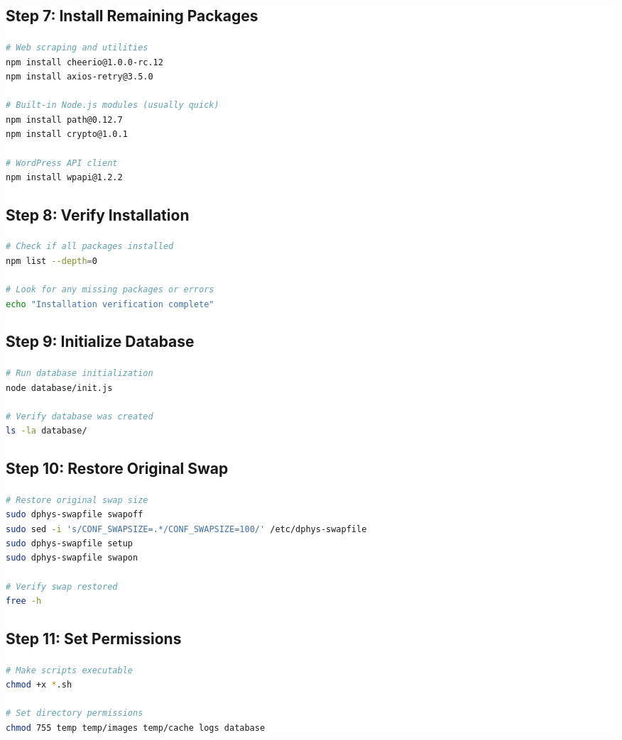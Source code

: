 ## Step 7: Install Remaining Packages

```bash
# Web scraping and utilities
npm install cheerio@1.0.0-rc.12
npm install axios-retry@3.5.0

# Built-in Node.js modules (usually quick)
npm install path@0.12.7
npm install crypto@1.0.1

# WordPress API client
npm install wpapi@1.2.2
```

## Step 8: Verify Installation

```bash
# Check if all packages installed
npm list --depth=0

# Look for any missing packages or errors
echo "Installation verification complete"
```

## Step 9: Initialize Database

```bash
# Run database initialization
node database/init.js

# Verify database was created
ls -la database/
```

## Step 10: Restore Original Swap

```bash
# Restore original swap size
sudo dphys-swapfile swapoff
sudo sed -i 's/CONF_SWAPSIZE=.*/CONF_SWAPSIZE=100/' /etc/dphys-swapfile
sudo dphys-swapfile setup
sudo dphys-swapfile swapon

# Verify swap restored
free -h
```

## Step 11: Set Permissions

```bash
# Make scripts executable
chmod +x *.sh

# Set directory permissions
chmod 755 temp temp/images temp/cache logs database
```
